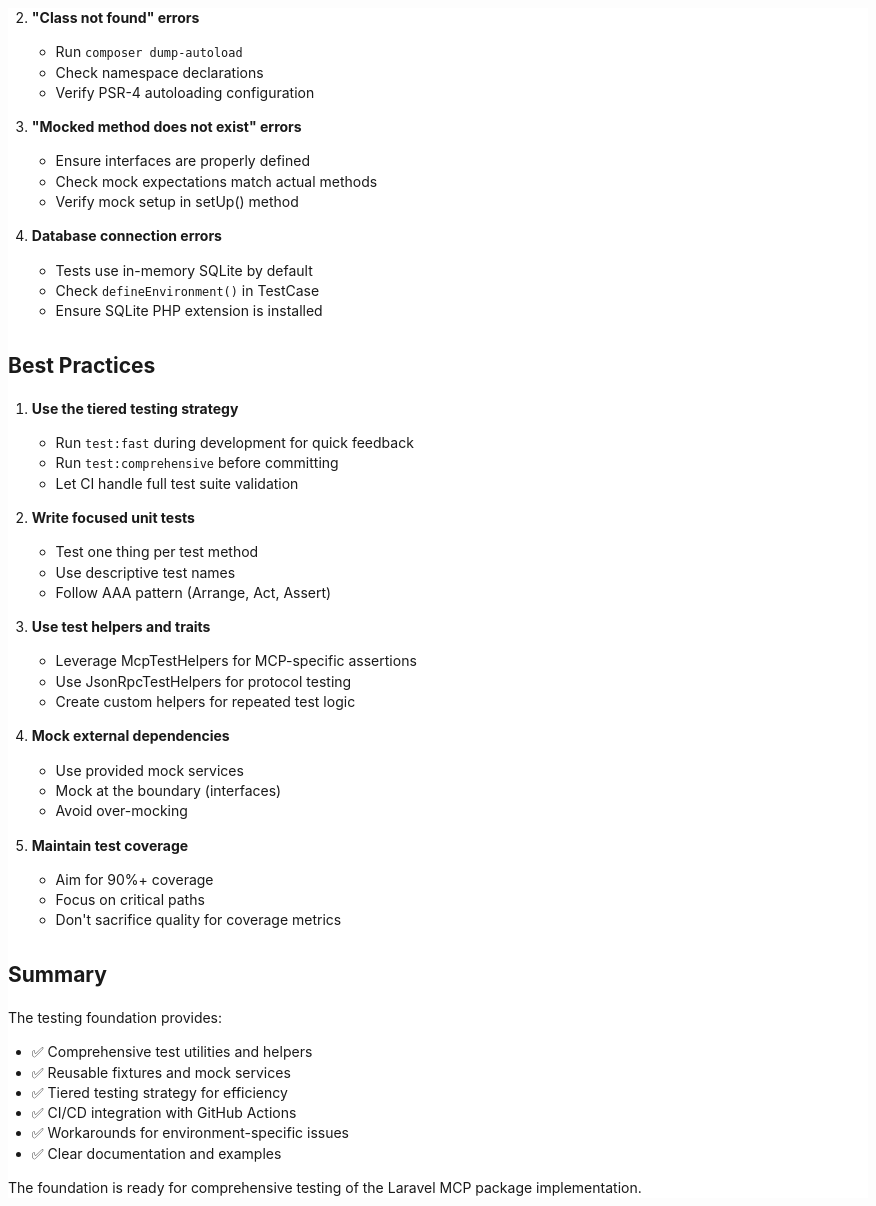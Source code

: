 2. **"Class not found" errors**
   - Run `composer dump-autoload`
   - Check namespace declarations
   - Verify PSR-4 autoloading configuration

3. **"Mocked method does not exist" errors**
   - Ensure interfaces are properly defined
   - Check mock expectations match actual methods
   - Verify mock setup in setUp() method

4. **Database connection errors**
   - Tests use in-memory SQLite by default
   - Check `defineEnvironment()` in TestCase
   - Ensure SQLite PHP extension is installed

## Best Practices

1. **Use the tiered testing strategy**
   - Run `test:fast` during development for quick feedback
   - Run `test:comprehensive` before committing
   - Let CI handle full test suite validation

2. **Write focused unit tests**
   - Test one thing per test method
   - Use descriptive test names
   - Follow AAA pattern (Arrange, Act, Assert)

3. **Use test helpers and traits**
   - Leverage McpTestHelpers for MCP-specific assertions
   - Use JsonRpcTestHelpers for protocol testing
   - Create custom helpers for repeated test logic

4. **Mock external dependencies**
   - Use provided mock services
   - Mock at the boundary (interfaces)
   - Avoid over-mocking

5. **Maintain test coverage**
   - Aim for 90%+ coverage
   - Focus on critical paths
   - Don't sacrifice quality for coverage metrics

## Summary

The testing foundation provides:
- ✅ Comprehensive test utilities and helpers
- ✅ Reusable fixtures and mock services
- ✅ Tiered testing strategy for efficiency
- ✅ CI/CD integration with GitHub Actions
- ✅ Workarounds for environment-specific issues
- ✅ Clear documentation and examples

The foundation is ready for comprehensive testing of the Laravel MCP package implementation.